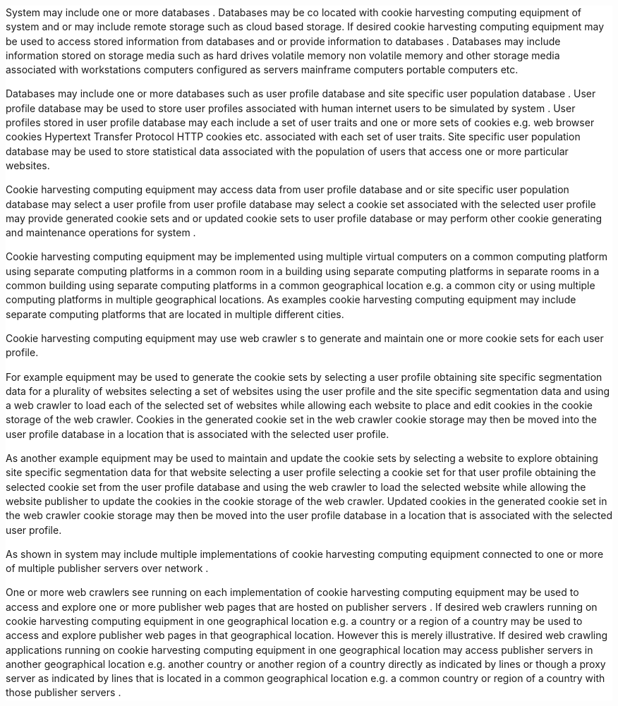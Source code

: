 System may include one or more databases . Databases may be co located with cookie harvesting computing equipment of system and or may include remote storage such as cloud based storage. If desired cookie harvesting computing equipment may be used to access stored information from databases and or provide information to databases . Databases may include information stored on storage media such as hard drives volatile memory non volatile memory and other storage media associated with workstations computers configured as servers mainframe computers portable computers etc.

Databases may include one or more databases such as user profile database and site specific user population database . User profile database may be used to store user profiles associated with human internet users to be simulated by system . User profiles stored in user profile database may each include a set of user traits and one or more sets of cookies e.g. web browser cookies Hypertext Transfer Protocol HTTP cookies etc. associated with each set of user traits. Site specific user population database may be used to store statistical data associated with the population of users that access one or more particular websites.

Cookie harvesting computing equipment may access data from user profile database and or site specific user population database may select a user profile from user profile database may select a cookie set associated with the selected user profile may provide generated cookie sets and or updated cookie sets to user profile database or may perform other cookie generating and maintenance operations for system .

Cookie harvesting computing equipment may be implemented using multiple virtual computers on a common computing platform using separate computing platforms in a common room in a building using separate computing platforms in separate rooms in a common building using separate computing platforms in a common geographical location e.g. a common city or using multiple computing platforms in multiple geographical locations. As examples cookie harvesting computing equipment may include separate computing platforms that are located in multiple different cities.

Cookie harvesting computing equipment may use web crawler s to generate and maintain one or more cookie sets for each user profile.

For example equipment may be used to generate the cookie sets by selecting a user profile obtaining site specific segmentation data for a plurality of websites selecting a set of websites using the user profile and the site specific segmentation data and using a web crawler to load each of the selected set of websites while allowing each website to place and edit cookies in the cookie storage of the web crawler. Cookies in the generated cookie set in the web crawler cookie storage may then be moved into the user profile database in a location that is associated with the selected user profile.

As another example equipment may be used to maintain and update the cookie sets by selecting a website to explore obtaining site specific segmentation data for that website selecting a user profile selecting a cookie set for that user profile obtaining the selected cookie set from the user profile database and using the web crawler to load the selected website while allowing the website publisher to update the cookies in the cookie storage of the web crawler. Updated cookies in the generated cookie set in the web crawler cookie storage may then be moved into the user profile database in a location that is associated with the selected user profile.

As shown in system may include multiple implementations of cookie harvesting computing equipment connected to one or more of multiple publisher servers over network .

One or more web crawlers see running on each implementation of cookie harvesting computing equipment may be used to access and explore one or more publisher web pages that are hosted on publisher servers . If desired web crawlers running on cookie harvesting computing equipment in one geographical location e.g. a country or a region of a country may be used to access and explore publisher web pages in that geographical location. However this is merely illustrative. If desired web crawling applications running on cookie harvesting computing equipment in one geographical location may access publisher servers in another geographical location e.g. another country or another region of a country directly as indicated by lines or though a proxy server as indicated by lines that is located in a common geographical location e.g. a common country or region of a country with those publisher servers .
